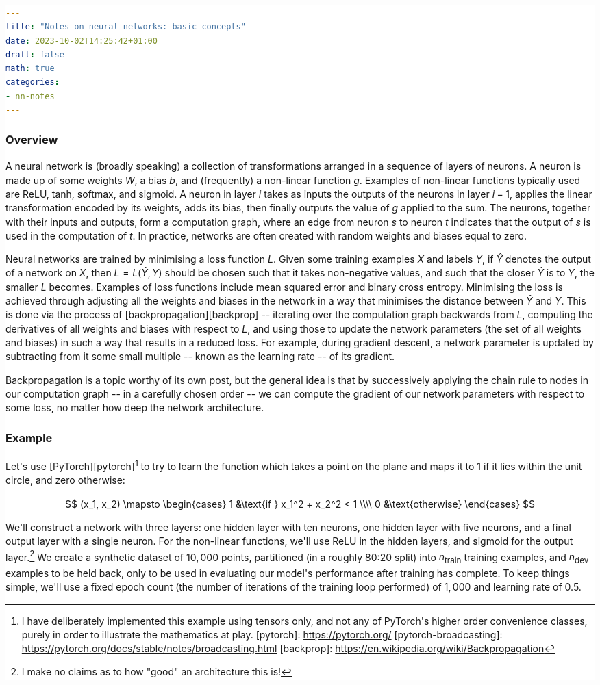 ```yaml
---
title: "Notes on neural networks: basic concepts"
date: 2023-10-02T14:25:42+01:00
draft: false
math: true
categories:
- nn-notes
---
```


### Overview

A neural network is (broadly speaking) a collection of transformations arranged in a sequence of layers of neurons. A neuron is made up of some weights $W$, a bias $b$, and (frequently) a non-linear function $g$. Examples of non-linear functions typically used are ReLU, tanh, softmax, and sigmoid. A neuron in layer $i$ takes as inputs the outputs of the neurons in layer $i - 1$, applies the linear transformation encoded by its weights, adds its bias, then finally outputs the value of $g$ applied to the sum. The neurons, together with their inputs and outputs, form a computation graph, where an edge from neuron $s$ to neuron $t$ indicates that the output of $s$ is used in the computation of $t$. In practice, networks are often created with random weights and biases equal to zero.

Neural networks are trained by minimising a loss function $L$. Given some training examples $X$ and labels $Y$, if $\hat{Y}$ denotes the output of a network on $X$, then $L = L(\hat{Y}, Y)$ should be chosen such that it takes non-negative values, and such that the closer $\hat{Y}$ is to $Y$, the smaller $L$ becomes. Examples of loss functions include mean squared error and binary cross entropy. Minimising the loss is achieved through adjusting all the weights and biases in the network in a way that minimises the distance between $\hat{Y}$ and $Y$. This is done via the process of [backpropagation][backprop] -- iterating over the computation graph backwards from $L$, computing the derivatives of all weights and biases with respect to $L$, and using those to update the network parameters (the set of all weights and biases) in such a way that results in a reduced loss. For example, during gradient descent, a network parameter is updated by subtracting from it some small multiple -- known as the learning rate -- of its gradient.

Backpropagation is a topic worthy of its own post, but the general idea is that by successively applying the chain rule to nodes in our computation graph -- in a carefully chosen order -- we can compute the gradient of our network parameters with respect to some loss, no matter how deep the network architecture.

### Example

Let's use [PyTorch][pytorch][^pytorch-disclaimer] to try to learn the function which takes a point on the plane and maps it to $1$ if it lies within the unit circle, and zero otherwise:

$$
(x_1, x_2) \mapsto \begin{cases}
   1 &\text{if } x_1^2 + x_2^2 < 1 \\\\
   0 &\text{otherwise}
\end{cases}
$$

We'll construct a network with three layers: one hidden layer with ten neurons, one hidden layer with five neurons, and a final output layer with a single neuron. For the non-linear functions, we'll use ReLU in the hidden layers, and sigmoid for the output layer.[^architecture] We create a synthetic dataset of $10,000$ points, partitioned (in a roughly $80$:$20$ split) into $n_{\text{train}}$ training examples, and $n_{\text{dev}}$ examples to be held back, only to be used in evaluating our model's performance after training has complete. To keep things simple, we'll use a fixed epoch count (the number of iterations of the training loop performed) of $1,000$ and learning rate of $0.5$.


[^architecture]: I make no claims as to how "good" an architecture this is!
[^dimensions]: Note that has number of rows equal to the size of a single training data point (in this case, $2$), and number of columns equal to the number of neurons ($10$) chosen for this layer. In general, due to the rules of matrix multiplication, the number of rows in the weights of one layer must be equal to the number of outputs of the preceding layer (here we can consider the "zeroth" layer as the one which outputs our training examples). Note also in this post our training examples are encoded as rows, and so we multiply on the right with our weights. If our training examples were encoded as columns, we'd be multiplying on the left with our weights, and our weights would be transposed -- this is probably a good exercise!
[^broadcasting]: We lean on PyTorch's [broadcasting semantics][pytorch-broadcasting] here. Strictly, it doesn't makes sense to add a vector to a matrix, but with broadcasting, PyTorch can interpret our biases in a sensible way when performing addition.
[^pytorch-disclaimer]: I have deliberately implemented this example using tensors only, and not any of PyTorch's higher order convenience classes, purely in order to illustrate the mathematics at play.
[pytorch]: https://pytorch.org/
[pytorch-broadcasting]: https://pytorch.org/docs/stable/notes/broadcasting.html
[backprop]: https://en.wikipedia.org/wiki/Backpropagation